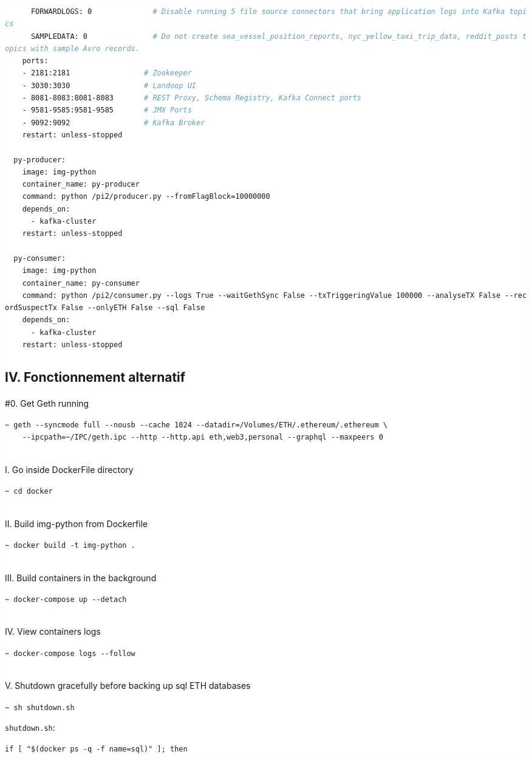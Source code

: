 ```Dockerfile
      FORWARDLOGS: 0              # Disable running 5 file source connectors that bring application logs into Kafka topics
      SAMPLEDATA: 0               # Do not create sea_vessel_position_reports, nyc_yellow_taxi_trip_data, reddit_posts topics with sample Avro records.
    ports:
    - 2181:2181                 # Zookeeper
    - 3030:3030                 # Landoop UI
    - 8081-8083:8081-8083       # REST Proxy, Schema Registry, Kafka Connect ports
    - 9581-9585:9581-9585       # JMX Ports
    - 9092:9092                 # Kafka Broker
    restart: unless-stopped

  py-producer:
    image: img-python
    container_name: py-producer
    command: python /pi2/producer.py --fromFlagBlock=10000000
    depends_on:
      - kafka-cluster
    restart: unless-stopped

  py-consumer:
    image: img-python
    container_name: py-consumer
    command: python /pi2/consumer.py --logs True --waitGethSync False --txTriggeringValue 100000 --analyseTX False --recordSuspectTx False --onlyETH False --sql False
    depends_on:
      - kafka-cluster
    restart: unless-stopped
```

## IV. Fonctionnement alternatif
#0. Get Geth running
```shell script
~ geth --syncmode full --nousb --cache 1024 --datadir=/Volumes/ETH/.ethereum/.ethereum \
    --ipcpath=~/IPC/geth.ipc --http --http.api eth,web3,personal --graphql --maxpeers 0
```

\
I. Go inside DockerFile directory
```shell script
~ cd docker
```
\
II. Build img-python from Dockerfile
```shell script
~ docker build -t img-python .
```
\
III. Build containers in the background
```shell script
~ docker-compose up --detach
```
\
IV. View containers logs
```shell script
~ docker-compose logs --follow
```
\
V. Shutdown gracefully before backing up sql ETH databases  
```shell script
~ sh shutdown.sh
```
`shutdown.sh`:
```shell script
if [ "$(docker ps -q -f name=sql)" ]; then
```